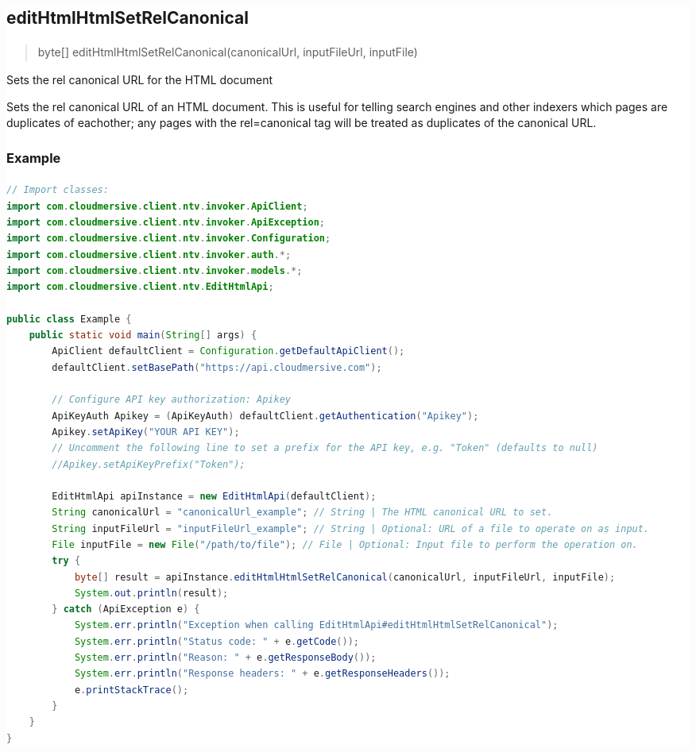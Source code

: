 ## editHtmlHtmlSetRelCanonical

> byte[] editHtmlHtmlSetRelCanonical(canonicalUrl, inputFileUrl, inputFile)

Sets the rel canonical URL for the HTML document

Sets the rel canonical URL of an HTML document.  This is useful for telling search engines and other indexers which pages are duplicates of eachother; any pages with the rel&#x3D;canonical tag will be treated as duplicates of the canonical URL.

### Example

```java
// Import classes:
import com.cloudmersive.client.ntv.invoker.ApiClient;
import com.cloudmersive.client.ntv.invoker.ApiException;
import com.cloudmersive.client.ntv.invoker.Configuration;
import com.cloudmersive.client.ntv.invoker.auth.*;
import com.cloudmersive.client.ntv.invoker.models.*;
import com.cloudmersive.client.ntv.EditHtmlApi;

public class Example {
    public static void main(String[] args) {
        ApiClient defaultClient = Configuration.getDefaultApiClient();
        defaultClient.setBasePath("https://api.cloudmersive.com");
        
        // Configure API key authorization: Apikey
        ApiKeyAuth Apikey = (ApiKeyAuth) defaultClient.getAuthentication("Apikey");
        Apikey.setApiKey("YOUR API KEY");
        // Uncomment the following line to set a prefix for the API key, e.g. "Token" (defaults to null)
        //Apikey.setApiKeyPrefix("Token");

        EditHtmlApi apiInstance = new EditHtmlApi(defaultClient);
        String canonicalUrl = "canonicalUrl_example"; // String | The HTML canonical URL to set.
        String inputFileUrl = "inputFileUrl_example"; // String | Optional: URL of a file to operate on as input.
        File inputFile = new File("/path/to/file"); // File | Optional: Input file to perform the operation on.
        try {
            byte[] result = apiInstance.editHtmlHtmlSetRelCanonical(canonicalUrl, inputFileUrl, inputFile);
            System.out.println(result);
        } catch (ApiException e) {
            System.err.println("Exception when calling EditHtmlApi#editHtmlHtmlSetRelCanonical");
            System.err.println("Status code: " + e.getCode());
            System.err.println("Reason: " + e.getResponseBody());
            System.err.println("Response headers: " + e.getResponseHeaders());
            e.printStackTrace();
        }
    }
}
```
